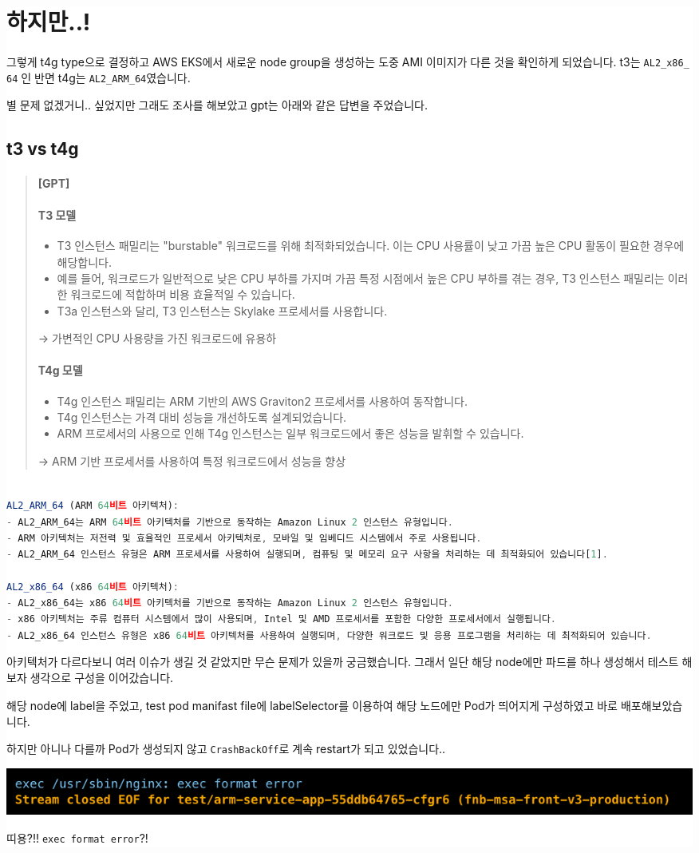 # 하지만..!

그렇게 t4g type으로 결정하고 AWS EKS에서 새로운 node group을 생성하는 도중 AMI 이미지가 다른 것을 확인하게 되었습니다. t3는 `AL2_x86_64` 인 반면 t4g는 `AL2_ARM_64`였습니다. 

별 문제 없겠거니.. 싶었지만 그래도 조사를 해보았고 gpt는 아래와 같은 답변을 주었습니다.

## t3 vs t4g

> **[GPT]**
> #### T3 모델
> - T3 인스턴스 패밀리는 "burstable" 워크로드를 위해 최적화되었습니다. 이는 CPU 사용률이 낮고 가끔 높은 CPU 활동이 필요한 경우에 해당합니다.
> - 예를 들어, 워크로드가 일반적으로 낮은 CPU 부하를 가지며 가끔 특정 시점에서 높은 CPU 부하를 겪는 경우, T3 인스턴스 패밀리는 이러한 워크로드에 적합하며 비용 효율적일 수 있습니다.
> - T3a 인스턴스와 달리, T3 인스턴스는 Skylake 프로세서를 사용합니다.
> 
> → 가변적인 CPU 사용량을 가진 워크로드에 유용하
> 
> #### T4g 모델
> - T4g 인스턴스 패밀리는 ARM 기반의 AWS Graviton2 프로세서를 사용하여 동작합니다.
> - T4g 인스턴스는 가격 대비 성능을 개선하도록 설계되었습니다.
> - ARM 프로세서의 사용으로 인해 T4g 인스턴스는 일부 워크로드에서 좋은 성능을 발휘할 수 있습니다.
> 
> → ARM 기반 프로세서를 사용하여 특정 워크로드에서 성능을 향상
> 

```jsx

AL2_ARM_64 (ARM 64비트 아키텍처):
- AL2_ARM_64는 ARM 64비트 아키텍처를 기반으로 동작하는 Amazon Linux 2 인스턴스 유형입니다.
- ARM 아키텍처는 저전력 및 효율적인 프로세서 아키텍처로, 모바일 및 임베디드 시스템에서 주로 사용됩니다.
- AL2_ARM_64 인스턴스 유형은 ARM 프로세서를 사용하여 실행되며, 컴퓨팅 및 메모리 요구 사항을 처리하는 데 최적화되어 있습니다[1].

AL2_x86_64 (x86 64비트 아키텍처):
- AL2_x86_64는 x86 64비트 아키텍처를 기반으로 동작하는 Amazon Linux 2 인스턴스 유형입니다.
- x86 아키텍처는 주류 컴퓨터 시스템에서 많이 사용되며, Intel 및 AMD 프로세서를 포함한 다양한 프로세서에서 실행됩니다.
- AL2_x86_64 인스턴스 유형은 x86 64비트 아키텍처를 사용하여 실행되며, 다양한 워크로드 및 응용 프로그램을 처리하는 데 최적화되어 있습니다.
```

아키텍처가 다르다보니 여러 이슈가 생길 것 같았지만 무슨 문제가 있을까 궁금했습니다. 그래서 일단 해당 node에만 파드를 하나 생성해서 테스트 해보자 생각으로 구성을 이어갔습니다.

해당 node에 label을 주었고, test pod manifast file에 labelSelector를 이용하여 해당 노드에만 Pod가 띄어지게 구성하였고 바로 배포해보았습니다.

하지만 아니나 다를까 Pod가 생성되지 않고 `CrashBackOff`로 계속 restart가 되고 있었습니다..

![pod-error](./pod-error.png)

띠용?!! `exec format error`?! 
